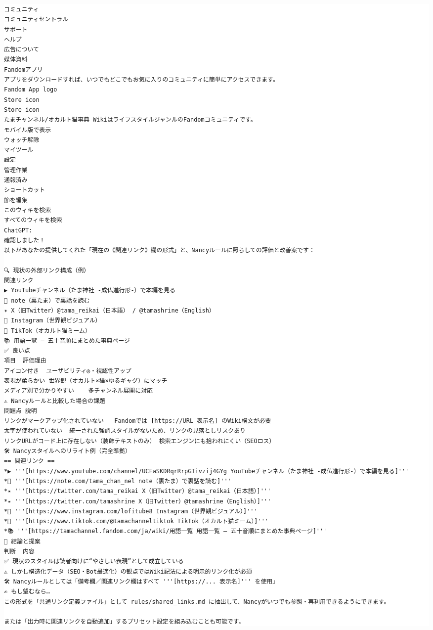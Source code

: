 ```wiki
コミュニティ
コミュニティセントラル
サポート
ヘルプ
広告について
媒体資料
Fandomアプリ
アプリをダウンロードすれば、いつでもどこでもお気に入りのコミュニティに簡単にアクセスできます。
Fandom App logo
Store icon
Store icon
たまチャンネル/オカルト猫事典 WikiはライフスタイルジャンルのFandomコミュニティです。
モバイル版で表示
ウォッチ解除
マイツール
設定
管理作業
通報済み
ショートカット
節を編集
このウィキを検索
すべてのウィキを検索
ChatGPT:
確認しました！
以下があなたの提供してくれた「現在の《関連リンク》欄の形式」と、Nancyルールに照らしての評価と改善案です：

🔍 現状の外部リンク構成（例）
関連リンク  
▶️ YouTubeチャンネル（たま神社 -成仏進行形-）で本編を見る  
📕 note（裏たま）で裏話を読む  
✴️ X（旧Twitter）@tama_reikai（日本語） / @tamashrine（English）  
📸 Instagram（世界観ビジュアル）  
🎵 TikTok（オカルト猫ミーム）  
📚 用語一覧 – 五十音順にまとめた事典ページ
✅ 良い点
項目	評価理由
アイコン付き	ユーザビリティ◎・視認性アップ
表現が柔らかい	世界観（オカルト×猫×ゆるギャグ）にマッチ
メディア別で分かりやすい	多チャンネル展開に対応
⚠️ Nancyルールと比較した場合の課題
問題点	説明
リンクがマークアップ化されていない	Fandomでは [https://URL 表示名] のWiki構文が必要
太字が使われていない	統一された強調スタイルがないため、リンクの見落としリスクあり
リンクURLがコード上に存在しない（装飾テキストのみ）	検索エンジンにも拾われにくい（SEOロス）
🛠 Nancyスタイルへのリライト例（完全準拠）
== 関連リンク ==
*▶️ '''[https://www.youtube.com/channel/UCFaSKDRqrRrpGIivzij4GYg YouTubeチャンネル（たま神社 -成仏進行形-）で本編を見る]'''
*📕 '''[https://note.com/tama_chan_nel note（裏たま）で裏話を読む]'''
*✴️ '''[https://twitter.com/tama_reikai X（旧Twitter）@tama_reikai（日本語）]'''
*✴️ '''[https://twitter.com/tamashrine X（旧Twitter）@tamashrine（English）]'''
*📸 '''[https://www.instagram.com/lofitube8 Instagram（世界観ビジュアル）]'''
*🎵 '''[https://www.tiktok.com/@tamachanneltiktok TikTok（オカルト猫ミーム）]'''
*📚 '''[https://tamachannel.fandom.com/ja/wiki/用語一覧 用語一覧 – 五十音順にまとめた事典ページ]'''
🎯 結論と提案
判断	内容
✅ 現状のスタイルは読者向けに“やさしい表現”として成立している	
⚠️ しかし構造化データ（SEO・Bot最適化）の観点ではWiki記法による明示的リンク化が必須	
🛠 Nancyルールとしては「備考欄／関連リンク欄はすべて '''[https://... 表示名]''' を使用」	
✍️ もし望むなら…
この形式を「共通リンク定義ファイル」として rules/shared_links.md に抽出して、Nancyがいつでも参照・再利用できるようにできます。

または「出力時に関連リンクを自動追加」するプリセット設定を組み込むことも可能です。
```
